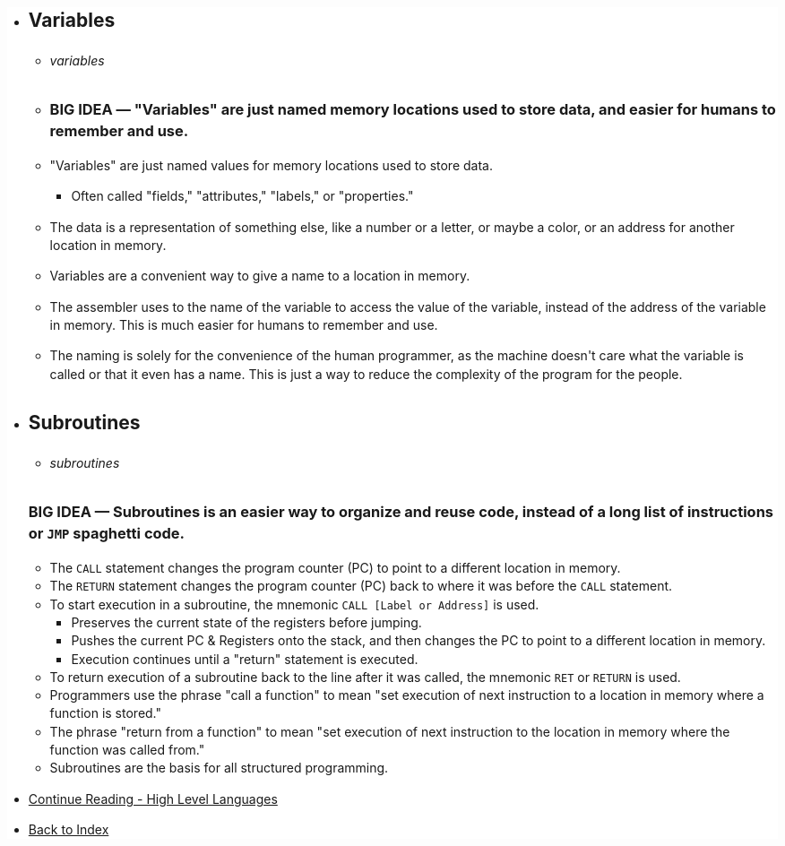   - ## Variables <a name="variables"></a>
    - ###### variables
    - ### BIG IDEA — "Variables" are just named memory locations used to store data, and easier for humans to remember and use.
    
    - "Variables" are just named values for memory locations used to store data.
        - Often called "fields," "attributes," "labels," or "properties."
    - The data is a representation of something else, like a number or a letter, or maybe a color, or an address
      for another location in memory.
    - Variables are a convenient way to give a name to a location in memory.
    - The assembler uses to the name of the variable to access the value of the variable, instead of the
      address of the variable in memory. This is much easier for humans to remember and use.
    - The naming is solely for the convenience of the human programmer, as the machine doesn't care what the variable is
      called or that it even has a name. This is just a way to reduce the complexity of the program for the people.

  - ## Subroutines <a name="subroutines"></a>
    - ###### subroutines
    ### BIG IDEA — Subroutines is an easier way to organize and reuse code, instead of a long list of instructions or `JMP` spaghetti code.
    
    - The `CALL` statement changes the program counter (PC) to point to a different location in memory.
    - The `RETURN` statement changes the program counter (PC) back to where it was before the `CALL` statement.
    - To start execution in a subroutine, the mnemonic `CALL [Label or Address]` is used.
        - Preserves the current state of the registers before jumping.
        - Pushes the current PC & Registers onto the stack, and then changes the PC to point to a different location in memory.
        - Execution continues until a "return" statement is executed.
    - To return execution of a subroutine back to the line after it was called, the mnemonic `RET` or `RETURN` is used.
    - Programmers use the phrase "call a function" to mean "set execution of next instruction to a location in memory
      where a function is stored."
    - The phrase "return from a function" to mean "set execution of next instruction to the location in memory where
      the function was called from."
    - Subroutines are the basis for all structured programming.

- [Continue Reading - High Level Languages](./06-HighLevelLanguages.md)
- [Back to Index](README.md)

